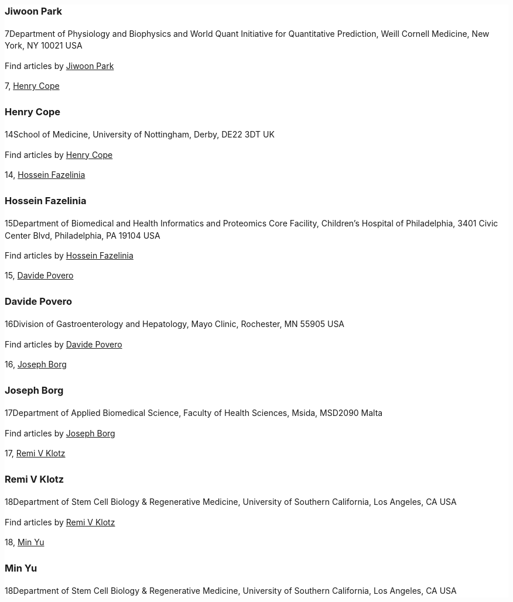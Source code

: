### Jiwoon Park

7Department of Physiology and Biophysics and World Quant Initiative for Quantitative Prediction, Weill Cornell Medicine, New York, NY 10021 USA

Find articles by [Jiwoon Park](https://pubmed.ncbi.nlm.nih.gov/?term=%22Park%20J%22%5BAuthor%5D)

7, [Henry Cope](https://pubmed.ncbi.nlm.nih.gov/?term=%22Cope%20H%22%5BAuthor%5D)

### Henry Cope

14School of Medicine, University of Nottingham, Derby, DE22 3DT UK

Find articles by [Henry Cope](https://pubmed.ncbi.nlm.nih.gov/?term=%22Cope%20H%22%5BAuthor%5D)

14, [Hossein Fazelinia](https://pubmed.ncbi.nlm.nih.gov/?term=%22Fazelinia%20H%22%5BAuthor%5D)

### Hossein Fazelinia

15Department of Biomedical and Health Informatics and Proteomics Core Facility, Children’s Hospital of Philadelphia, 3401 Civic Center Blvd, Philadelphia, PA 19104 USA

Find articles by [Hossein Fazelinia](https://pubmed.ncbi.nlm.nih.gov/?term=%22Fazelinia%20H%22%5BAuthor%5D)

15, [Davide Povero](https://pubmed.ncbi.nlm.nih.gov/?term=%22Povero%20D%22%5BAuthor%5D)

### Davide Povero

16Division of Gastroenterology and Hepatology, Mayo Clinic, Rochester, MN 55905 USA

Find articles by [Davide Povero](https://pubmed.ncbi.nlm.nih.gov/?term=%22Povero%20D%22%5BAuthor%5D)

16, [Joseph Borg](https://pubmed.ncbi.nlm.nih.gov/?term=%22Borg%20J%22%5BAuthor%5D)

### Joseph Borg

17Department of Applied Biomedical Science, Faculty of Health Sciences, Msida, MSD2090 Malta

Find articles by [Joseph Borg](https://pubmed.ncbi.nlm.nih.gov/?term=%22Borg%20J%22%5BAuthor%5D)

17, [Remi V Klotz](https://pubmed.ncbi.nlm.nih.gov/?term=%22Klotz%20RV%22%5BAuthor%5D)

### Remi V Klotz

18Department of Stem Cell Biology & Regenerative Medicine, University of Southern California, Los Angeles, CA USA

Find articles by [Remi V Klotz](https://pubmed.ncbi.nlm.nih.gov/?term=%22Klotz%20RV%22%5BAuthor%5D)

18, [Min Yu](https://pubmed.ncbi.nlm.nih.gov/?term=%22Yu%20M%22%5BAuthor%5D)

### Min Yu

18Department of Stem Cell Biology & Regenerative Medicine, University of Southern California, Los Angeles, CA USA

